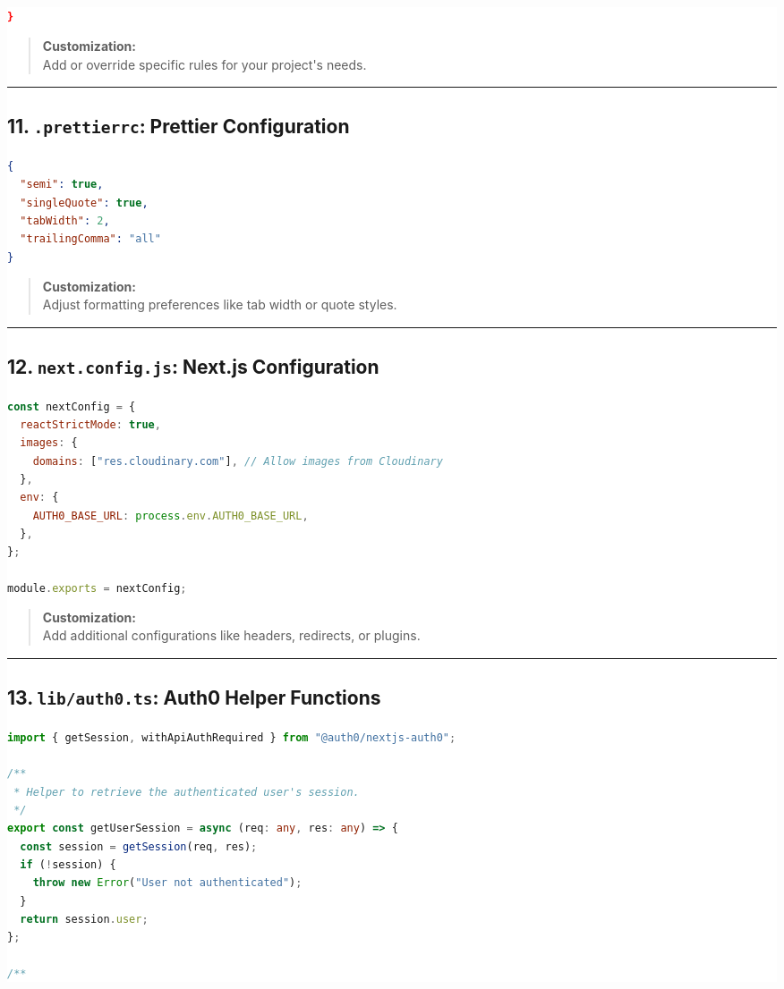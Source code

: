 ```json
}

```
> 
> **Customization:**  
> Add or override specific rules for your project's needs.

* * *

## **11. `.prettierrc`: Prettier Configuration**

```json
{
  "semi": true,
  "singleQuote": true,
  "tabWidth": 2,
  "trailingComma": "all"
}

```
> 
> **Customization:**  
> Adjust formatting preferences like tab width or quote styles.

* * *

## **12. `next.config.js`: Next.js Configuration**

```javascript
const nextConfig = {
  reactStrictMode: true,
  images: {
    domains: ["res.cloudinary.com"], // Allow images from Cloudinary
  },
  env: {
    AUTH0_BASE_URL: process.env.AUTH0_BASE_URL,
  },
};

module.exports = nextConfig;

```
> 
> **Customization:**  
> Add additional configurations like headers, redirects, or plugins.

* * *

## **13. `lib/auth0.ts`: Auth0 Helper Functions**

```typescript
import { getSession, withApiAuthRequired } from "@auth0/nextjs-auth0";

/**
 * Helper to retrieve the authenticated user's session.
 */
export const getUserSession = async (req: any, res: any) => {
  const session = getSession(req, res);
  if (!session) {
    throw new Error("User not authenticated");
  }
  return session.user;
};

/**
```